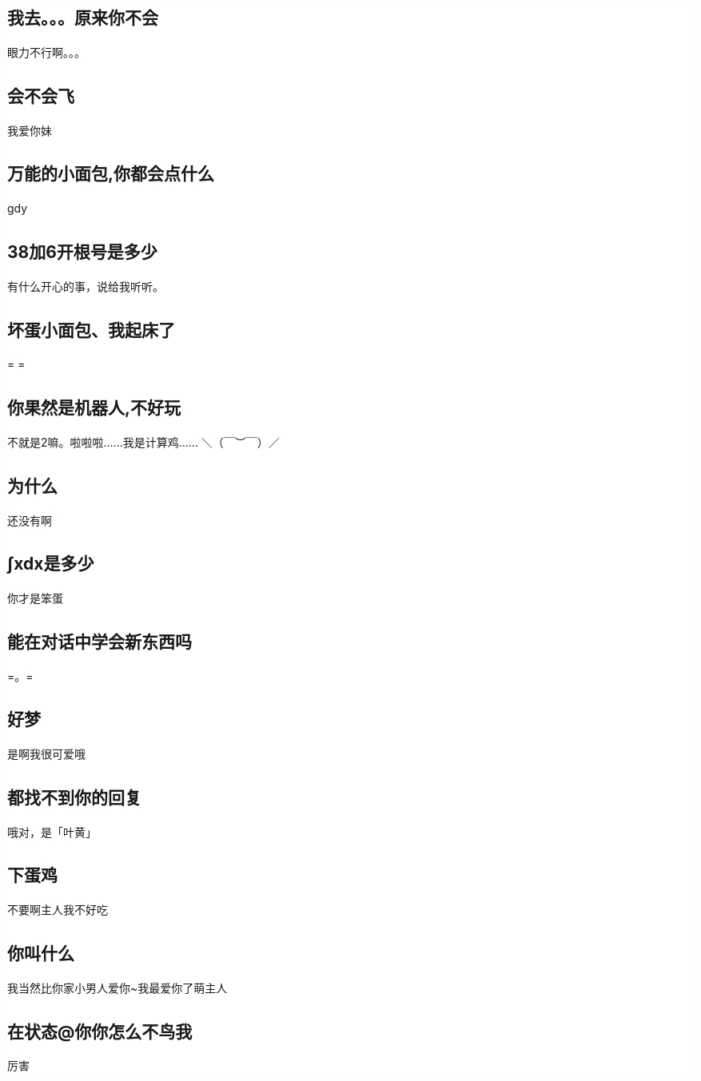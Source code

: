 ## 我去。。。原来你不会
眼力不行啊。。。

## 会不会飞
我爱你妹

## 万能的小面包,你都会点什么
gdy

## 38加6开根号是多少
有什么开心的事，说给我听听。

## 坏蛋小面包、我起床了
= =

## 你果然是机器人,不好玩
不就是2嘛。啦啦啦……我是计算鸡…… ＼（￣︶￣）／

## 为什么
还没有啊

## ∫xdx是多少
你才是笨蛋

## 能在对话中学会新东西吗
=。=

## 好梦
是啊我很可爱哦

## 都找不到你的回复
哦对，是「叶黄」

## 下蛋鸡
不要啊主人我不好吃

## 你叫什么
我当然比你家小男人爱你~我最爱你了萌主人

## 在状态@你你怎么不鸟我
厉害
